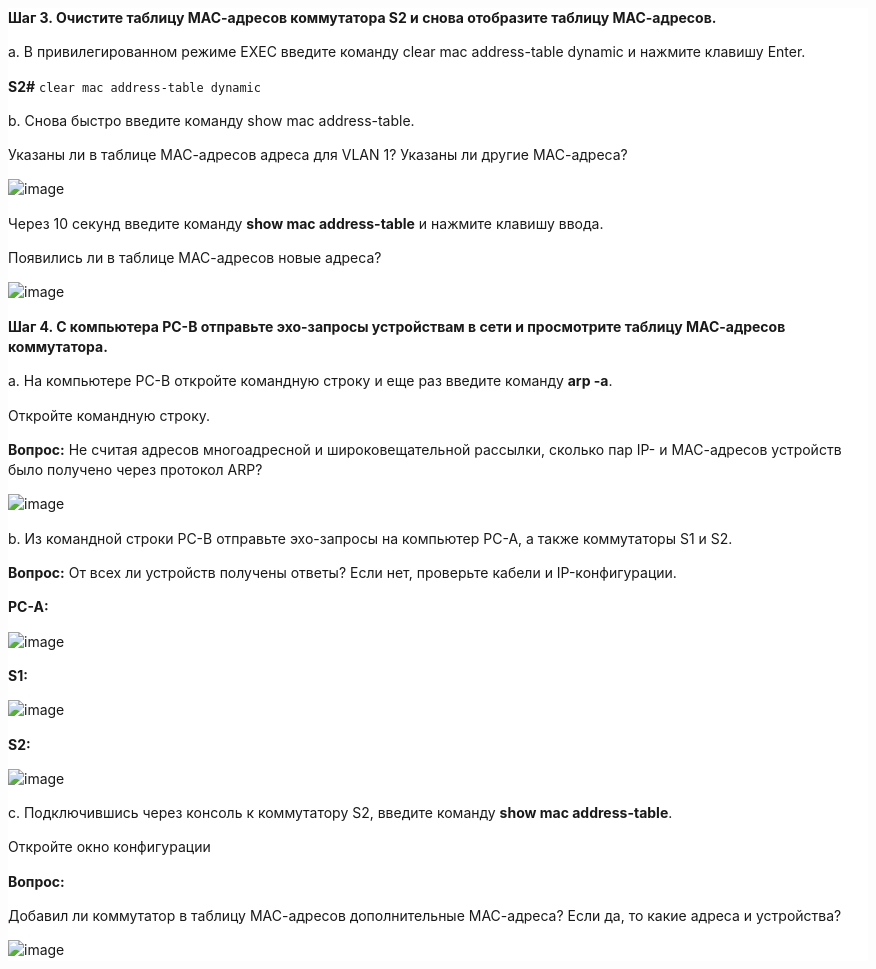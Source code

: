 **Шаг 3. Очистите таблицу МАС-адресов коммутатора S2 и снова отобразите таблицу МАС-адресов.**

a.	В привилегированном режиме EXEC введите команду clear mac address-table dynamic и нажмите клавишу Enter.

**S2#** `clear mac address-table dynamic`

b.	Снова быстро введите команду show mac address-table.

Указаны ли в таблице МАС-адресов адреса для VLAN 1? Указаны ли другие МАС-адреса?

![image](https://github.com/user-attachments/assets/28abbadf-fda2-4535-a115-76b159420948)

Через 10 секунд введите команду **show mac address-table** и нажмите клавишу ввода. 

Появились ли в таблице МАС-адресов новые адреса?

![image](https://github.com/user-attachments/assets/d76d6aaa-2f74-4ee6-83e8-2303bcdaea15)


**Шаг 4. С компьютера PC-B отправьте эхо-запросы устройствам в сети и просмотрите таблицу МАС-адресов коммутатора.**

a.	На компьютере PC-B откройте командную строку и еще раз введите команду **arp -a**.

Откройте командную строку.

**Вопрос:**
Не считая адресов многоадресной и широковещательной рассылки, сколько пар IP- и МАС-адресов устройств было получено через протокол ARP?

![image](https://github.com/user-attachments/assets/48f598b4-519a-4fd5-8821-fcb3c636c368)

b.	Из командной строки PC-B отправьте эхо-запросы на компьютер PC-A, а также коммутаторы S1 и S2.

**Вопрос:**
От всех ли устройств получены ответы? Если нет, проверьте кабели и IP-конфигурации.

**PC-A:**

![image](https://github.com/user-attachments/assets/be1529bd-1519-47d0-b7c0-e578ff6bf642)

**S1:**

![image](https://github.com/user-attachments/assets/42e16ab2-7132-48f3-aff4-b2080f3ee5df)

**S2:**

![image](https://github.com/user-attachments/assets/85aed44d-4a00-4575-99c5-611b31b584aa)

c.	Подключившись через консоль к коммутатору S2, введите команду **show mac address-table**.

Откройте окно конфигурации

**Вопрос:**

Добавил ли коммутатор в таблицу МАС-адресов дополнительные МАС-адреса? Если да, то какие адреса и устройства?

![image](https://github.com/user-attachments/assets/8905db0e-d14c-41e3-a945-4fc62a7a03c9)
